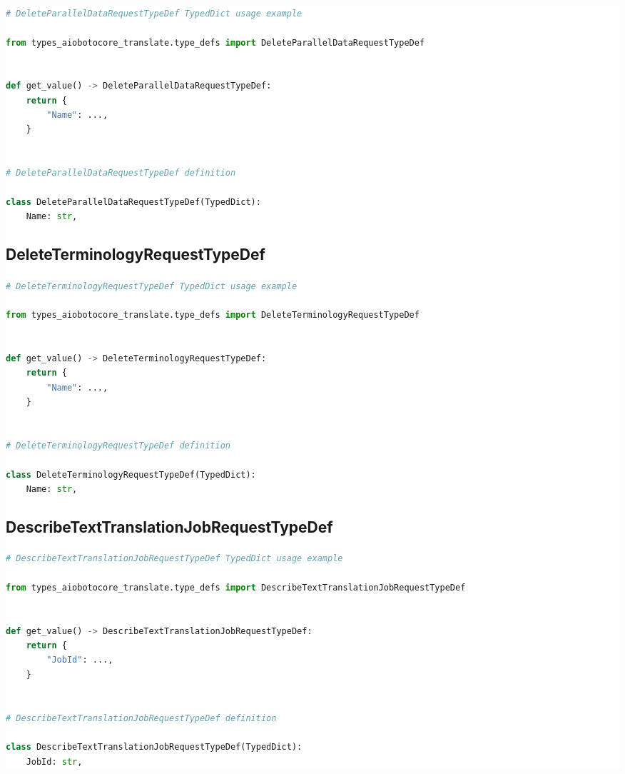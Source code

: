 ```python
# DeleteParallelDataRequestTypeDef TypedDict usage example

from types_aiobotocore_translate.type_defs import DeleteParallelDataRequestTypeDef


def get_value() -> DeleteParallelDataRequestTypeDef:
    return {
        "Name": ...,
    }


# DeleteParallelDataRequestTypeDef definition

class DeleteParallelDataRequestTypeDef(TypedDict):
    Name: str,
```


## DeleteTerminologyRequestTypeDef

```python
# DeleteTerminologyRequestTypeDef TypedDict usage example

from types_aiobotocore_translate.type_defs import DeleteTerminologyRequestTypeDef


def get_value() -> DeleteTerminologyRequestTypeDef:
    return {
        "Name": ...,
    }


# DeleteTerminologyRequestTypeDef definition

class DeleteTerminologyRequestTypeDef(TypedDict):
    Name: str,
```


## DescribeTextTranslationJobRequestTypeDef

```python
# DescribeTextTranslationJobRequestTypeDef TypedDict usage example

from types_aiobotocore_translate.type_defs import DescribeTextTranslationJobRequestTypeDef


def get_value() -> DescribeTextTranslationJobRequestTypeDef:
    return {
        "JobId": ...,
    }


# DescribeTextTranslationJobRequestTypeDef definition

class DescribeTextTranslationJobRequestTypeDef(TypedDict):
    JobId: str,
```
